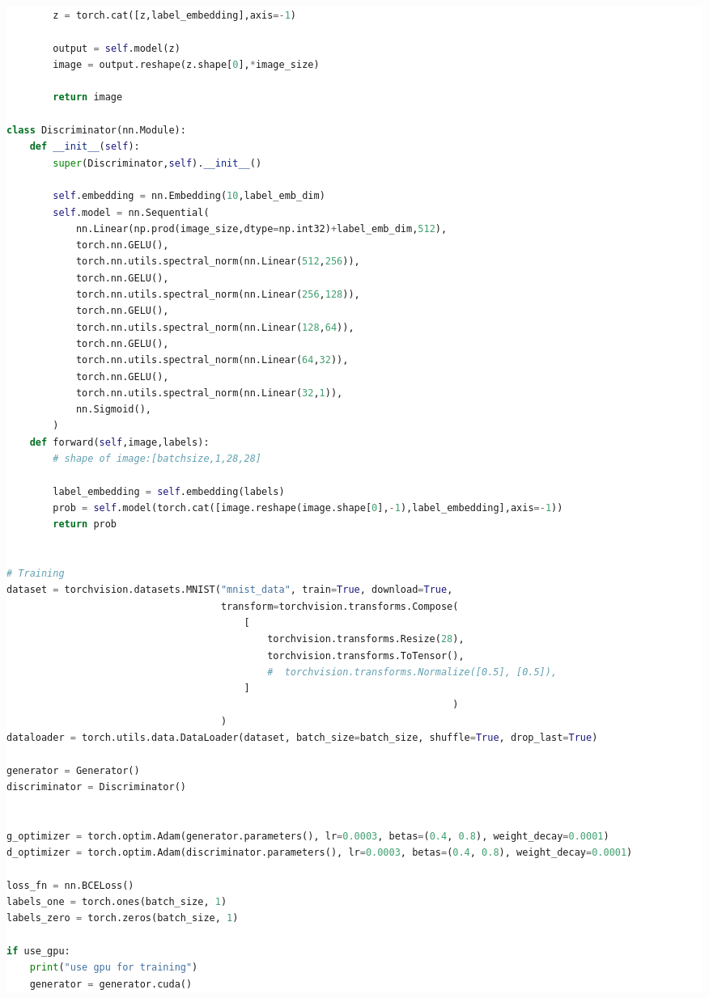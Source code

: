 ```python
        z = torch.cat([z,label_embedding],axis=-1)

        output = self.model(z)
        image = output.reshape(z.shape[0],*image_size)

        return image

class Discriminator(nn.Module):
    def __init__(self):
        super(Discriminator,self).__init__()

        self.embedding = nn.Embedding(10,label_emb_dim)
        self.model = nn.Sequential(
            nn.Linear(np.prod(image_size,dtype=np.int32)+label_emb_dim,512),
            torch.nn.GELU(),
            torch.nn.utils.spectral_norm(nn.Linear(512,256)),
            torch.nn.GELU(),
            torch.nn.utils.spectral_norm(nn.Linear(256,128)),
            torch.nn.GELU(),
            torch.nn.utils.spectral_norm(nn.Linear(128,64)),
            torch.nn.GELU(),
            torch.nn.utils.spectral_norm(nn.Linear(64,32)),
            torch.nn.GELU(),
            torch.nn.utils.spectral_norm(nn.Linear(32,1)),
            nn.Sigmoid(),
        )
    def forward(self,image,labels):
        # shape of image:[batchsize,1,28,28]

        label_embedding = self.embedding(labels)
        prob = self.model(torch.cat([image.reshape(image.shape[0],-1),label_embedding],axis=-1))
        return prob


# Training
dataset = torchvision.datasets.MNIST("mnist_data", train=True, download=True,
                                     transform=torchvision.transforms.Compose(
                                         [
                                             torchvision.transforms.Resize(28),
                                             torchvision.transforms.ToTensor(),
                                             #  torchvision.transforms.Normalize([0.5], [0.5]),
                                         ]
                                                                             )
                                     )
dataloader = torch.utils.data.DataLoader(dataset, batch_size=batch_size, shuffle=True, drop_last=True)

generator = Generator()
discriminator = Discriminator()


g_optimizer = torch.optim.Adam(generator.parameters(), lr=0.0003, betas=(0.4, 0.8), weight_decay=0.0001)
d_optimizer = torch.optim.Adam(discriminator.parameters(), lr=0.0003, betas=(0.4, 0.8), weight_decay=0.0001)

loss_fn = nn.BCELoss()
labels_one = torch.ones(batch_size, 1)
labels_zero = torch.zeros(batch_size, 1)

if use_gpu:
    print("use gpu for training")
    generator = generator.cuda()
```